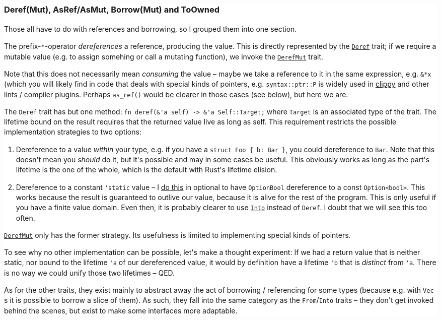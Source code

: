### Deref(Mut), AsRef/AsMut, Borrow(Mut) and ToOwned

Those all have to do with references and borrowing, so I grouped them into one
section.

The prefix-`*`-operator *dereferences* a reference, producing the value. This 
is directly represented by the
[`Deref`](http://doc.rust-lang.org/std/ops/trait.Deref.html) trait; if we
require a mutable value (e.g. to assign somehing or call a mutating function), 
we invoke the
[`DerefMut`](http://doc.rust-lang.org/std/ops/trait.DerefMut.html) trait.

Note that this does not necessarily mean *consuming* the value – maybe we take 
a reference to it in the same expression, e.g. `&*x` (which you will likely 
find in code that deals with special kinds of pointers, e.g. `syntax::ptr::P` 
is widely used in [clippy](https://github.com/Manishearth/rust-clippy) and 
other lints / compiler plugins. Perhaps `as_ref()` would be clearer in those 
cases (see below), but here we are.

The `Deref` trait has but one method: `fn deref(&'a self) -> &'a Self::Target;`
where `Target` is an associated type of the trait. The lifetime bound on the
result requires that the returned value live as long as self. This requirement
restricts the possible implementation strategies to two options:

1. Dereference to a value *within* your type, e.g. if you have a
`struct Foo { b: Bar }`, you could dereference to `Bar`. Note that this doesn't
mean you *should* do it, but it's possible and may in some cases be useful.
This obviously works as long as the part's lifetime is the one of the whole,
which is the default with Rust's lifetime elision.

2. Dereference to a constant `'static` value – I
[do this](https://github.com/llogiq/optional/blob/db2b4c742e41f4607e64b9e855ae4638d839e828/src/lib.rs#L76) 
in optional to have `OptionBool` dereference to a const `Option<bool>`. This
works because the result is guaranteed to outlive our value, because it is
alive for the rest of the program. This is only useful if you have a finite
value domain. Even then, it is probably clearer to use
[`Into`](http://doc.rust-lang.org/std/convert/trait.Into.html) instead of
`Deref`. I doubt that we will see this too often.

[`DerefMut`](http://doc.rust-lang.org/std/ops/trait.DerefMut.html) only has the
former strategy. Its usefulness is limited to implementing special kinds of
pointers.

To see why no other implementation can be possible, let's make a thought
experiment: If we had a return value that is neither static, nor bound to the
lifetime `'a` of our dereferenced value, it would by definition have a lifetime
`'b` that is *distinct* from `'a`. There is no way we could unify those two
lifetimes – QED.

As for the other traits, they exist mainly to abstract away the act of
borrowing / referencing for some types (because e.g. with `Vec`s it is possible
to borrow a slice of them). As such, they fall into the same category as the
`From`/`Into` traits – they don't get invoked behind the scenes, but exist to
make some interfaces more adaptable.
